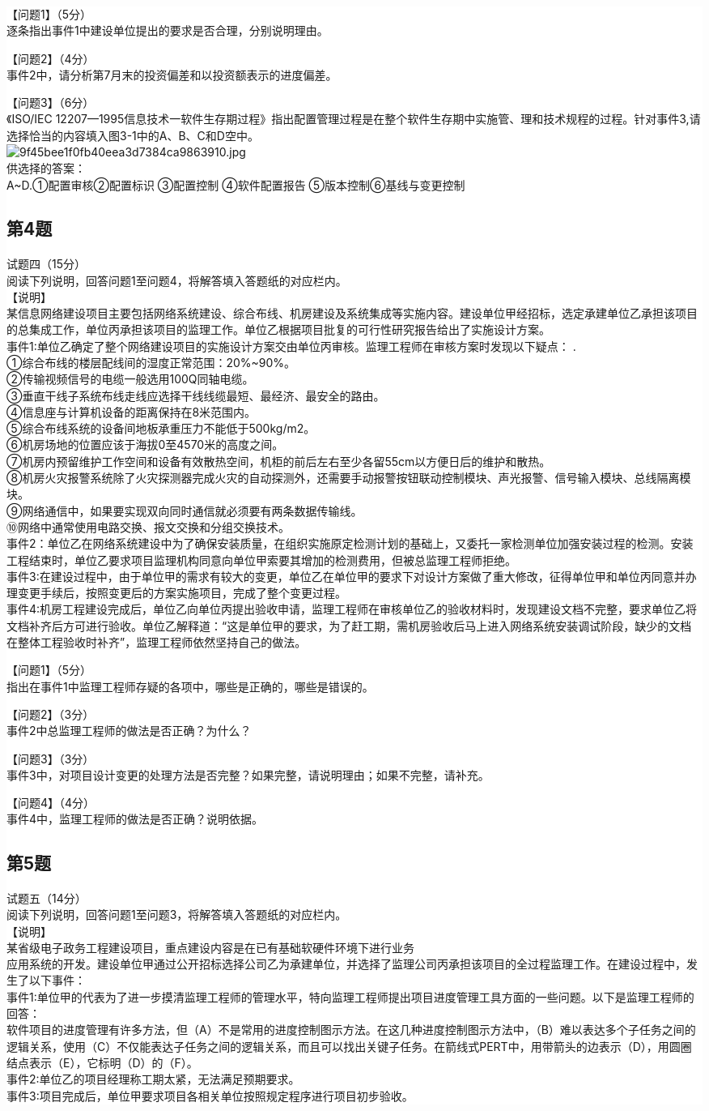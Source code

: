 【问题1】（5分）  
逐条指出事件1中建设单位提出的要求是否合理，分别说明理由。  
  
【问题2】（4分）  
事件2中，请分析第7月末的投资偏差和以投资额表示的进度偏差。  
  
【问题3】（6分）  
《ISO/IEC 12207—1995信息技术一软件生存期过程》指出配置管理过程是在整个软件生存期中实施管、理和技术规程的过程。针对事件3,请选择恰当的内容填入图3-1中的A、B、C和D空中。  
![9f45bee1f0fb40eea3d7384ca9863910.jpg][]  
供选择的答案：  
A~D.①配置审核②配置标识 ③配置控制 ④软件配置报告 ⑤版本控制⑥基线与变更控制  


## 第4题 ##

试题四（15分）  
阅读下列说明，回答问题1至问题4，将解答填入答题纸的对应栏内。  
【说明】  
某信息网络建设项目主要包括网络系统建设、综合布线、机房建设及系统集成等实施内容。建设单位甲经招标，选定承建单位乙承担该项目的总集成工作，单位丙承担该项目的监理工作。单位乙根据项目批复的可行性研究报告给出了实施设计方案。  
事件1:单位乙确定了整个网络建设项目的实施设计方案交由单位丙审核。监理工程师在审核方案时发现以下疑点： .  
①综合布线的楼层配线间的湿度正常范围：20%~90%。  
②传输视频信号的电缆一般选用100Q同轴电缆。  
③垂直干线子系统布线走线应选择干线线缆最短、最经济、最安全的路由。  
④信息座与计算机设备的距离保持在8米范围内。  
⑤综合布线系统的设备间地板承重压力不能低于500kg/m2。  
⑥机房场地的位置应该于海拔0至4570米的高度之间。  
⑦机房内预留维护工作空间和设备有效散热空间，机柜的前后左右至少各留55cm以方便日后的维护和散热。  
⑧机房火灾报警系统除了火灾探测器完成火灾的自动探测外，还需要手动报警按钮联动控制模块、声光报警、信号输入模块、总线隔离模块。  
⑨网络通信中，如果要实现双向同时通信就必须要有两条数据传输线。  
⑩网络中通常使用电路交换、报文交换和分组交换技术。  
事件2：单位乙在网络系统建设中为了确保安装质量，在组织实施原定检测计划的基础上，又委托一家检测单位加强安装过程的检测。安装工程结束时，单位乙要求项目监理机构同意向单位甲索要其增加的检测费用，但被总监理工程师拒绝。  
事件3:在建设过程中，由于单位甲的需求有较大的变更，单位乙在单位甲的要求下对设计方案做了重大修改，征得单位甲和单位丙同意并办理变更手续后，按照变更后的方案实施项目，完成了整个变更过程。  
事件4:机房工程建设完成后，单位乙向单位丙提出验收申请，监理工程师在审核单位乙的验收材料时，发现建设文档不完整，要求单位乙将文档补齐后方可进行验收。单位乙解释道：“这是单位甲的要求，为了赶工期，需机房验收后马上进入网络系统安装调试阶段，缺少的文档在整体工程验收时补齐”，监理工程师依然坚持自己的做法。  
  
【问题1】（5分）  
指出在事件1中监理工程师存疑的各项中，哪些是正确的，哪些是错误的。  
  
【问题2】（3分）  
事件2中总监理工程师的做法是否正确？为什么？  
  
【问题3】（3分）  
事件3中，对项目设计变更的处理方法是否完整？如果完整，请说明理由；如果不完整，请补充。  
  
【问题4】（4分）  
事件4中，监理工程师的做法是否正确？说明依据。  


## 第5题 ##

试题五（14分）  
阅读下列说明，回答问题1至问题3，将解答填入答题纸的对应栏内。  
【说明】  
某省级电子政务工程建设项目，重点建设内容是在已有基础软硬件环境下进行业务  
应用系统的开发。建设单位甲通过公开招标选择公司乙为承建单位，并选择了监理公司丙承担该项目的全过程监理工作。在建设过程中，发生了以下事件：  
事件1:单位甲的代表为了进一步摸清监理工程师的管理水平，特向监理工程师提出项目进度管理工具方面的一些问题。以下是监理工程师的回答：  
软件项目的进度管理有许多方法，但（A）不是常用的进度控制图示方法。在这几种进度控制图示方法中，（B）难以表达多个子任务之间的逻辑关系，使用（C）不仅能表达子任务之间的逻辑关系，而且可以找出关键子任务。在箭线式PERT中，用带箭头的边表示（D），用圆圈结点表示（E），它标明（D）的（F）。  
事件2:单位乙的项目经理称工期太紧，无法满足预期要求。  
事件3:项目完成后，单位甲要求项目各相关单位按照规定程序进行项目初步验收。  
  

[89afed9a093f464fafb6b2976d2bfb42.jpg]: https://www.xkxxkx.cn/file/exam/software/信息系统监理师/案例/第2题/89afed9a093f464fafb6b2976d2bfb42.jpg
[8736946f125c4a4288eb3d964a462a7b.jpg]: https://www.xkxxkx.cn/file/exam/software/信息系统监理师/案例/第3题/8736946f125c4a4288eb3d964a462a7b.jpg
[9f45bee1f0fb40eea3d7384ca9863910.jpg]: https://www.xkxxkx.cn/file/exam/software/信息系统监理师/案例/第3题/9f45bee1f0fb40eea3d7384ca9863910.jpg
[e9fe8f01ad46424bbc710f6ad6d133fe.jpg]: https://www.xkxxkx.cn/file/exam/software/信息系统监理师/案例/第3题/e9fe8f01ad46424bbc710f6ad6d133fe.jpg
[f3e5eb1ddefc48b78e6a87efb42ac7ba.jpg]: https://www.xkxxkx.cn/file/exam/software/信息系统监理师/案例/第3题/f3e5eb1ddefc48b78e6a87efb42ac7ba.jpg
[bc2520871fe14859a5e59f7a54d491b8.jpg]: https://www.xkxxkx.cn/file/exam/software/信息系统监理师/案例/第5题/bc2520871fe14859a5e59f7a54d491b8.jpg